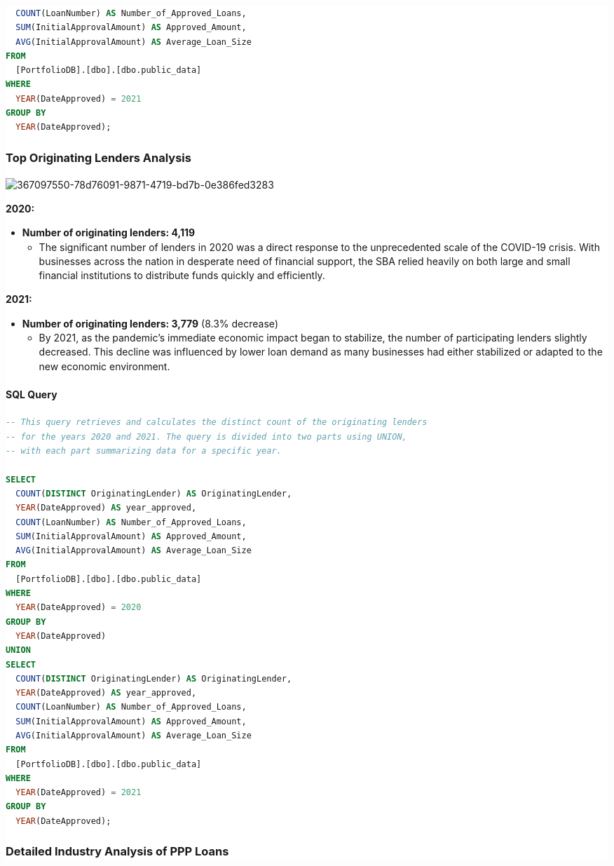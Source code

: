 ```sql
  COUNT(LoanNumber) AS Number_of_Approved_Loans,  
  SUM(InitialApprovalAmount) AS Approved_Amount,  
  AVG(InitialApprovalAmount) AS Average_Loan_Size 
FROM 
  [PortfolioDB].[dbo].[dbo.public_data]  
WHERE 
  YEAR(DateApproved) = 2021  
GROUP BY 
  YEAR(DateApproved);
```

### Top Originating Lenders Analysis

![367097550-78d76091-9871-4719-bd7b-0e386fed3283](https://github.com/user-attachments/assets/fe2e38ca-15d4-4fde-849a-845940c62f1c)

**2020:**
- **Number of originating lenders: 4,119**
  - The significant number of lenders in 2020 was a direct response to the unprecedented scale of the COVID-19 crisis. With businesses across the nation in desperate need of financial support, the SBA relied heavily on both large and small financial institutions to distribute funds quickly and efficiently. 

**2021:**
- **Number of originating lenders: 3,779** (8.3% decrease)
  - By 2021, as the pandemic’s immediate economic impact began to stabilize, the number of participating lenders slightly decreased. This decline was influenced by lower loan demand as many businesses had either stabilized or adapted to the new economic environment.


#### SQL Query

```sql
-- This query retrieves and calculates the distinct count of the originating lenders
-- for the years 2020 and 2021. The query is divided into two parts using UNION,
-- with each part summarizing data for a specific year.

SELECT 
  COUNT(DISTINCT OriginatingLender) AS OriginatingLender, 
  YEAR(DateApproved) AS year_approved, 
  COUNT(LoanNumber) AS Number_of_Approved_Loans, 
  SUM(InitialApprovalAmount) AS Approved_Amount, 
  AVG(InitialApprovalAmount) AS Average_Loan_Size 
FROM 
  [PortfolioDB].[dbo].[dbo.public_data] 
WHERE 
  YEAR(DateApproved) = 2020 
GROUP BY 
  YEAR(DateApproved) 
UNION 
SELECT 
  COUNT(DISTINCT OriginatingLender) AS OriginatingLender, 
  YEAR(DateApproved) AS year_approved, 
  COUNT(LoanNumber) AS Number_of_Approved_Loans, 
  SUM(InitialApprovalAmount) AS Approved_Amount, 
  AVG(InitialApprovalAmount) AS Average_Loan_Size 
FROM 
  [PortfolioDB].[dbo].[dbo.public_data] 
WHERE 
  YEAR(DateApproved) = 2021 
GROUP BY 
  YEAR(DateApproved);

```
### Detailed Industry Analysis of PPP Loans
